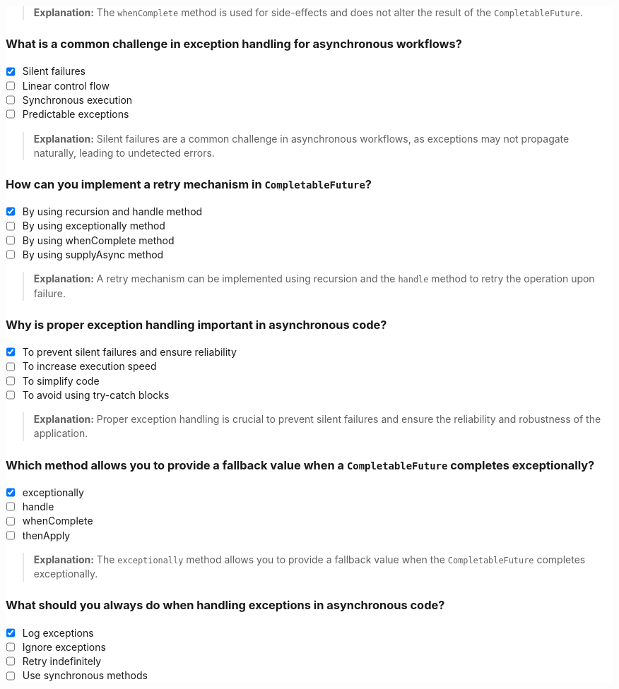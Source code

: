 > **Explanation:** The `whenComplete` method is used for side-effects and does not alter the result of the `CompletableFuture`.

### What is a common challenge in exception handling for asynchronous workflows?

- [x] Silent failures
- [ ] Linear control flow
- [ ] Synchronous execution
- [ ] Predictable exceptions

> **Explanation:** Silent failures are a common challenge in asynchronous workflows, as exceptions may not propagate naturally, leading to undetected errors.

### How can you implement a retry mechanism in `CompletableFuture`?

- [x] By using recursion and handle method
- [ ] By using exceptionally method
- [ ] By using whenComplete method
- [ ] By using supplyAsync method

> **Explanation:** A retry mechanism can be implemented using recursion and the `handle` method to retry the operation upon failure.

### Why is proper exception handling important in asynchronous code?

- [x] To prevent silent failures and ensure reliability
- [ ] To increase execution speed
- [ ] To simplify code
- [ ] To avoid using try-catch blocks

> **Explanation:** Proper exception handling is crucial to prevent silent failures and ensure the reliability and robustness of the application.

### Which method allows you to provide a fallback value when a `CompletableFuture` completes exceptionally?

- [x] exceptionally
- [ ] handle
- [ ] whenComplete
- [ ] thenApply

> **Explanation:** The `exceptionally` method allows you to provide a fallback value when the `CompletableFuture` completes exceptionally.

### What should you always do when handling exceptions in asynchronous code?

- [x] Log exceptions
- [ ] Ignore exceptions
- [ ] Retry indefinitely
- [ ] Use synchronous methods
